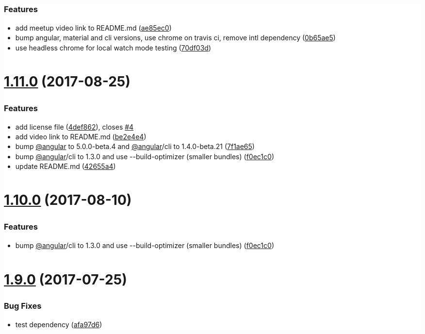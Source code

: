 
### Features

* add meetup video link to README.md ([ae85ec0](https://github.com/tomastrajan/epsilon-event-booking/commit/ae85ec0))
* bump angular, material and cli versions, use chrome on travis ci, remove intl dependency ([0b65ae5](https://github.com/tomastrajan/epsilon-event-booking/commit/0b65ae5))
* use headless chrome for local watch mode testing ([70df03d](https://github.com/tomastrajan/epsilon-event-booking/commit/70df03d))



<a name="1.11.0"></a>
# [1.11.0](https://github.com/tomastrajan/epsilon-event-booking/compare/v1.9.0...v1.11.0) (2017-08-25)


### Features

* add license file ([4def862](https://github.com/tomastrajan/epsilon-event-booking/commit/4def862)), closes [#4](https://github.com/tomastrajan/epsilon-event-booking/issues/4)
* add video link to README.md ([be2e4e4](https://github.com/tomastrajan/epsilon-event-booking/commit/be2e4e4))
* bump [@angular](https://github.com/angular) to 5.0.0-beta.4 and [@angular](https://github.com/angular)/cli to 1.4.0-beta.21 ([7f1ae65](https://github.com/tomastrajan/epsilon-event-booking/commit/7f1ae65))
* bump [@angular](https://github.com/angular)/cli to 1.3.0 and use --build-optimizer (smaller bundles) ([f0ec1c0](https://github.com/tomastrajan/epsilon-event-booking/commit/f0ec1c0))
* update README.md ([42655a4](https://github.com/tomastrajan/epsilon-event-booking/commit/42655a4))



<a name="1.10.0"></a>
# [1.10.0](https://github.com/tomastrajan/epsilon-event-booking/compare/v1.9.0...v1.10.0) (2017-08-10)


### Features

* bump [@angular](https://github.com/angular)/cli to 1.3.0 and use --build-optimizer (smaller bundles) ([f0ec1c0](https://github.com/tomastrajan/epsilon-event-booking/commit/f0ec1c0))



<a name="1.9.0"></a>
# [1.9.0](https://github.com/tomastrajan/epsilon-event-booking/compare/v1.8.0...v1.9.0) (2017-07-25)


### Bug Fixes

* test dependency ([afa97d6](https://github.com/tomastrajan/epsilon-event-booking/commit/afa97d6))
